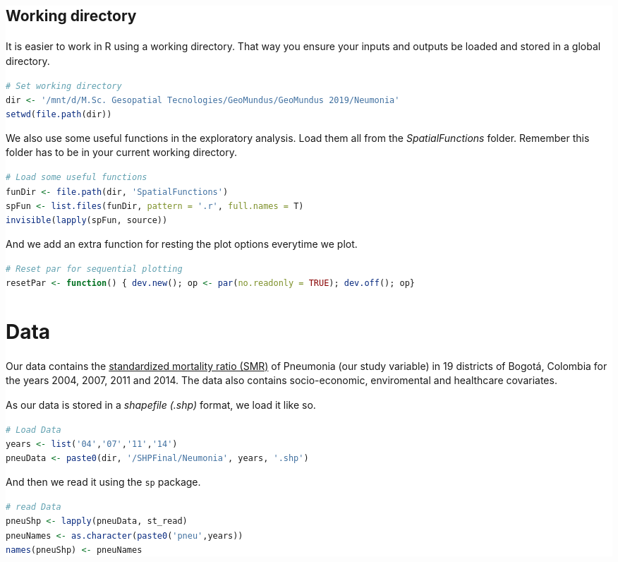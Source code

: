 
## Working directory

It is easier to work in R using a working directory. That way you ensure your inputs and outputs be loaded and stored in a global directory.


```r
# Set working directory
dir <- '/mnt/d/M.Sc. Gesopatial Tecnologies/GeoMundus/GeoMundus 2019/Neumonia'
setwd(file.path(dir))
```


We also use some useful functions in the exploratory analysis. Load them all from the *SpatialFunctions* folder. Remember this folder has to be in your current working directory.


```r
# Load some useful functions
funDir <- file.path(dir, 'SpatialFunctions')
spFun <- list.files(funDir, pattern = '.r', full.names = T)
invisible(lapply(spFun, source))
```


And we add an extra function for resting the plot options everytime we plot.


```r
# Reset par for sequential plotting
resetPar <- function() { dev.new(); op <- par(no.readonly = TRUE); dev.off(); op}
```


# Data

Our data contains the [standardized mortality ratio (SMR)](https://ibis.health.state.nm.us/resource/SMR_ISR.html#:~:text=Standardized%20Mortality%20Ratio%20(SMR)%20is,the%20same%20age%2Fsex%20groups.) of Pneumonia (our study variable) in 19 districts of Bogotá, Colombia for the years 2004, 2007, 2011 and 2014. The data also contains socio-economic, enviromental and healthcare covariates.

As our data is stored in a *shapefile (.shp)* format, we load it like so.


```r
# Load Data
years <- list('04','07','11','14')
pneuData <- paste0(dir, '/SHPFinal/Neumonia', years, '.shp')
```

And then we read it using the `sp` package.


```r
# read Data
pneuShp <- lapply(pneuData, st_read)
pneuNames <- as.character(paste0('pneu',years))
names(pneuShp) <- pneuNames
```
